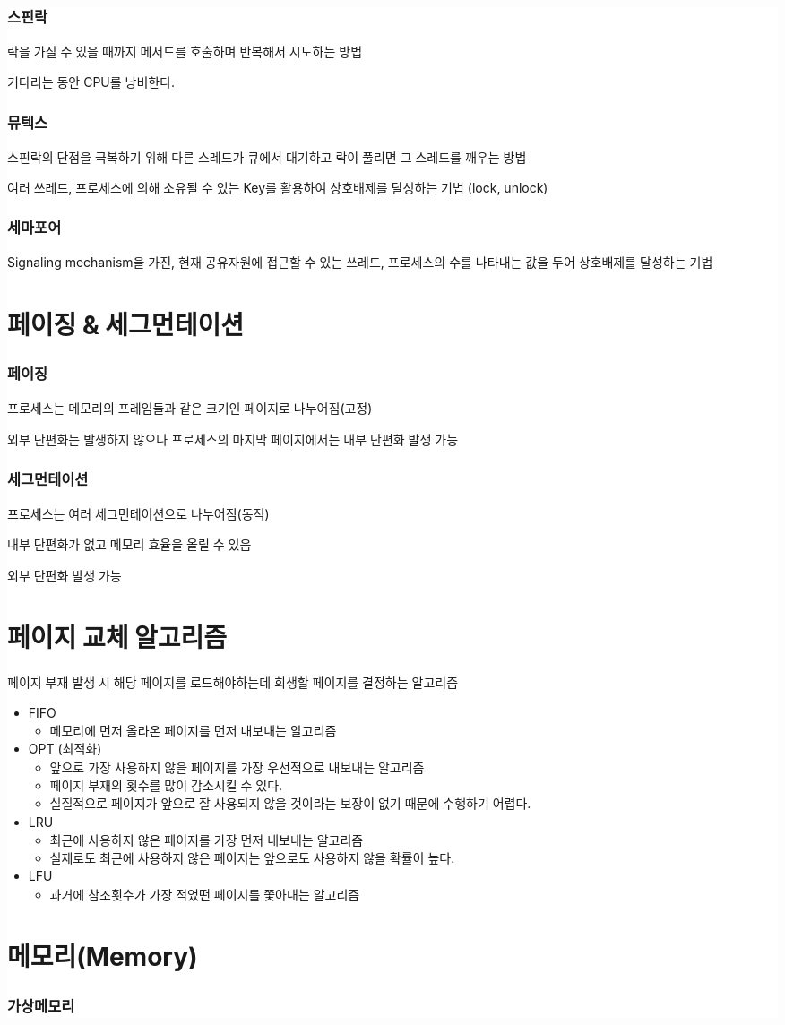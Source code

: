 ### 스핀락

락을 가질 수 있을 때까지 메서드를 호출하며 반복해서 시도하는 방법

기다리는 동안 CPU를 낭비한다.

### 뮤텍스

스핀락의 단점을 극복하기 위해 다른 스레드가 큐에서 대기하고 락이 풀리면 그 스레드를 깨우는 방법

여러 쓰레드, 프로세스에 의해 소유될 수 있는 Key를 활용하여 상호배제를 달성하는 기법 (lock, unlock)

### 세마포어

Signaling mechanism을 가진, 현재 공유자원에 접근할 수 있는 쓰레드, 프로세스의 수를 나타내는 값을 두어 상호배제를 달성하는 기법

# 페이징 & 세그먼테이션

### 페이징

프로세스는 메모리의 프레임들과 같은 크기인 페이지로 나누어짐(고정)

외부 단편화는 발생하지 않으나 프로세스의 마지막 페이지에서는 내부 단편화 발생 가능

### 세그먼테이션

프로세스는 여러 세그먼테이션으로 나누어짐(동적)

내부 단편화가 없고 메모리 효율을 올릴 수 있음

외부 단편화 발생 가능

# 페이지 교체 알고리즘

페이지 부재 발생 시 해당 페이지를 로드해야하는데 희생할 페이지를 결정하는 알고리즘

* FIFO
  * 메모리에 먼저 올라온 페이지를 먼저 내보내는 알고리즘
* OPT (최적화)
  * 앞으로 가장 사용하지 않을 페이지를 가장 우선적으로 내보내는 알고리즘
  * 페이지 부재의 횟수를 많이 감소시킬 수 있다.
  * 실질적으로 페이지가 앞으로 잘 사용되지 않을 것이라는 보장이 없기 때문에 수행하기 어렵다.
* LRU
  * 최근에 사용하지 않은 페이지를 가장 먼저 내보내는 알고리즘
  * 실제로도 최근에 사용하지 않은 페이지는 앞으로도 사용하지 않을 확률이 높다. 
* LFU
  * 과거에 참조횟수가 가장 적었떤 페이지를 쫓아내는 알고리즘

# 메모리(Memory)

### 가상메모리
